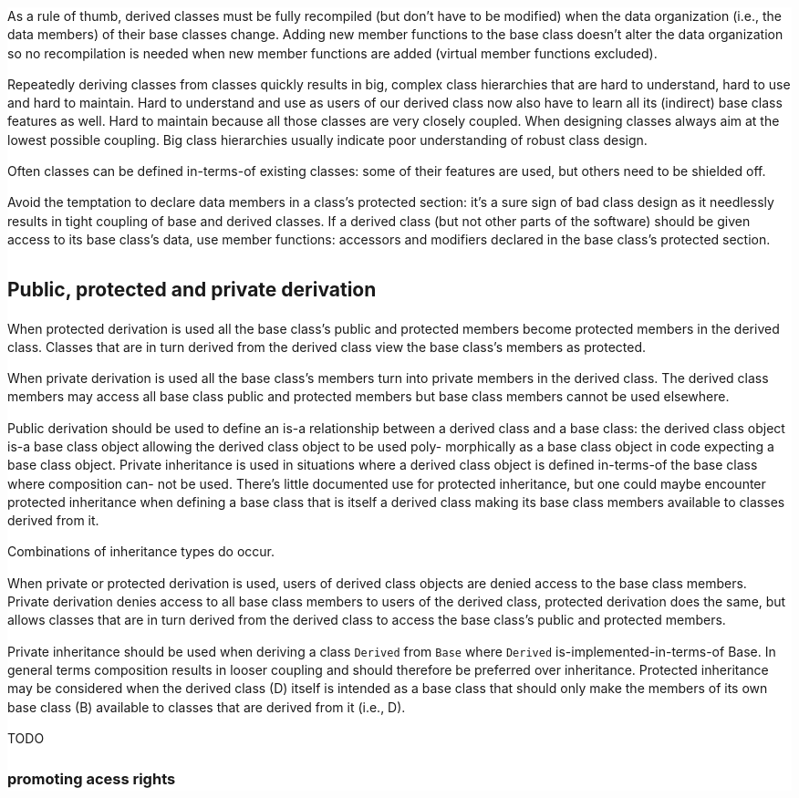 As a rule of thumb, derived classes must be fully recompiled (but don’t have to be modified) when the data organization (i.e., the data members) of their base classes change. Adding new member functions to the base class doesn’t alter the data organization so no recompilation is needed when new member functions are added (virtual member functions excluded).

Repeatedly deriving classes from classes quickly results in big, complex class hierarchies that are hard to understand, hard to use and hard to maintain. Hard to understand and use as users of our derived class now also have to learn all its (indirect) base class features as well. Hard to maintain because all those classes are very closely coupled. When designing classes always aim at the lowest possible coupling. Big class hierarchies usually indicate poor understanding of robust class design.

Often classes can be defined in-terms-of existing classes: some of their features are used, but others need to be shielded off.

Avoid the temptation to declare data members in a class’s protected section: it’s a sure sign of bad class design as it needlessly results in tight coupling of base and derived classes. If a derived class (but not other parts of the software) should be given access to its base class’s data, use member functions: accessors and modifiers declared in the base class’s protected section.



## Public, protected and private derivation

When protected derivation is used all the base class’s public and protected members become protected members in the derived class. Classes that are in turn derived from the derived class view the base class’s members as protected.

When private derivation is used all the base class’s members turn into private members in the derived class. The derived class members may access all base class public and protected members but base class members cannot be used elsewhere.

Public derivation should be used to define an is-a relationship between a derived class and a base class: the derived class object is-a base class object allowing the derived class object to be used poly- morphically as a base class object in code expecting a base class object. Private inheritance is used in situations where a derived class object is defined in-terms-of the base class where composition can- not be used. There’s little documented use for protected inheritance, but one could maybe encounter protected inheritance when defining a base class that is itself a derived class making its base class members available to classes derived from it.

Combinations of inheritance types do occur.

When private or protected derivation is used, users of derived class objects are denied access to the base class members. Private derivation denies access to all base class members to users of the derived class, protected derivation does the same, but allows classes that are in turn derived from the derived class to access the base class’s public and protected members.

Private inheritance should be used when deriving a class `Derived` from `Base` where `Derived` is-implemented-in-terms-of Base. In general terms composition results in looser coupling and should therefore be preferred over inheritance. Protected inheritance may be considered when the derived class (D) itself is intended as a base class that should only make the members of its own base class (B) available to classes that are derived from it (i.e., D).

TODO

### promoting acess rights

